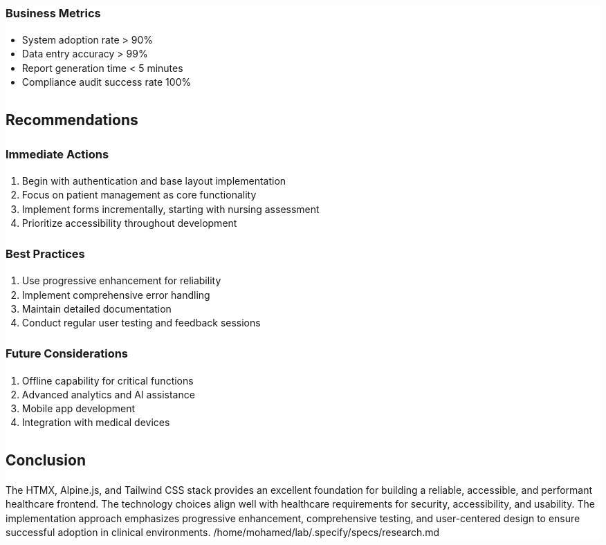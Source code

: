 ### Business Metrics
- System adoption rate > 90%
- Data entry accuracy > 99%
- Report generation time < 5 minutes
- Compliance audit success rate 100%

## Recommendations

### Immediate Actions
1. Begin with authentication and base layout implementation
2. Focus on patient management as core functionality
3. Implement forms incrementally, starting with nursing assessment
4. Prioritize accessibility throughout development

### Best Practices
1. Use progressive enhancement for reliability
2. Implement comprehensive error handling
3. Maintain detailed documentation
4. Conduct regular user testing and feedback sessions

### Future Considerations
1. Offline capability for critical functions
2. Advanced analytics and AI assistance
3. Mobile app development
4. Integration with medical devices

## Conclusion
The HTMX, Alpine.js, and Tailwind CSS stack provides an excellent foundation for building a reliable, accessible, and performant healthcare frontend. The technology choices align well with healthcare requirements for security, accessibility, and usability. The implementation approach emphasizes progressive enhancement, comprehensive testing, and user-centered design to ensure successful adoption in clinical environments.</content>
<parameter name="filePath">/home/mohamed/lab/.specify/specs/research.md